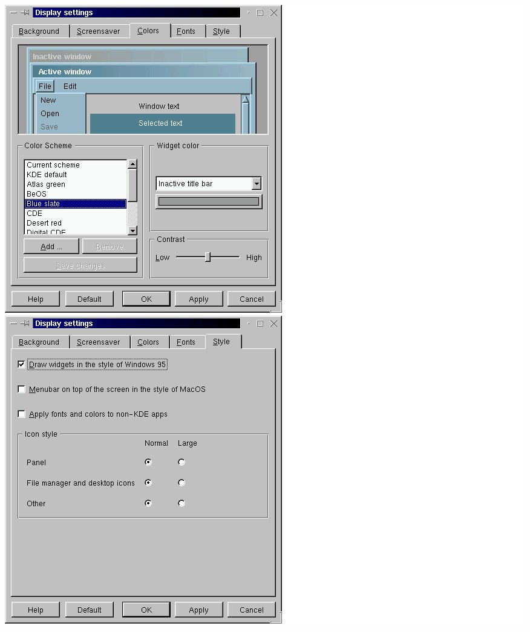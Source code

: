 <img src="settings-appearance.png" alt="Appearance" />
<img src="settings-appearance-2.png" alt="Appearance" />